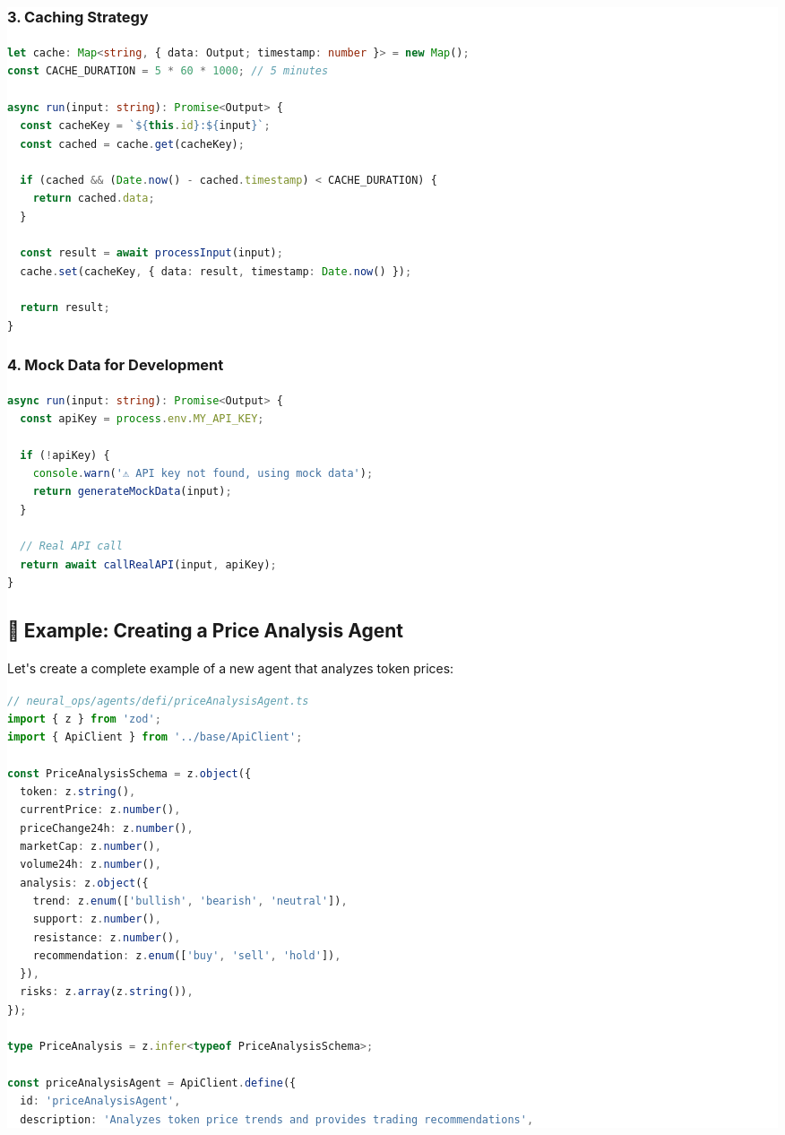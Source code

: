 ### 3. **Caching Strategy**
```typescript
let cache: Map<string, { data: Output; timestamp: number }> = new Map();
const CACHE_DURATION = 5 * 60 * 1000; // 5 minutes

async run(input: string): Promise<Output> {
  const cacheKey = `${this.id}:${input}`;
  const cached = cache.get(cacheKey);
  
  if (cached && (Date.now() - cached.timestamp) < CACHE_DURATION) {
    return cached.data;
  }
  
  const result = await processInput(input);
  cache.set(cacheKey, { data: result, timestamp: Date.now() });
  
  return result;
}
```

### 4. **Mock Data for Development**
```typescript
async run(input: string): Promise<Output> {
  const apiKey = process.env.MY_API_KEY;
  
  if (!apiKey) {
    console.warn('⚠️ API key not found, using mock data');
    return generateMockData(input);
  }
  
  // Real API call
  return await callRealAPI(input, apiKey);
}
```

## 🎯 Example: Creating a Price Analysis Agent

Let's create a complete example of a new agent that analyzes token prices:

```typescript
// neural_ops/agents/defi/priceAnalysisAgent.ts
import { z } from 'zod';
import { ApiClient } from '../base/ApiClient';

const PriceAnalysisSchema = z.object({
  token: z.string(),
  currentPrice: z.number(),
  priceChange24h: z.number(),
  marketCap: z.number(),
  volume24h: z.number(),
  analysis: z.object({
    trend: z.enum(['bullish', 'bearish', 'neutral']),
    support: z.number(),
    resistance: z.number(),
    recommendation: z.enum(['buy', 'sell', 'hold']),
  }),
  risks: z.array(z.string()),
});

type PriceAnalysis = z.infer<typeof PriceAnalysisSchema>;

const priceAnalysisAgent = ApiClient.define({
  id: 'priceAnalysisAgent',
  description: 'Analyzes token price trends and provides trading recommendations',
```